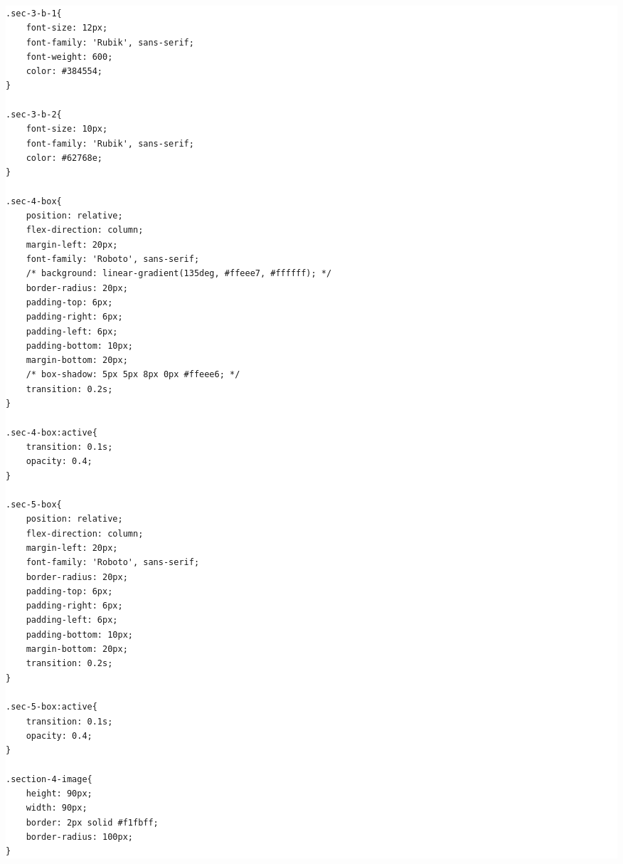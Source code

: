     .sec-3-b-1{
        font-size: 12px;
        font-family: 'Rubik', sans-serif;
        font-weight: 600;
        color: #384554;
    }

    .sec-3-b-2{
        font-size: 10px;
        font-family: 'Rubik', sans-serif;
        color: #62768e;
    }

    .sec-4-box{
        position: relative;
        flex-direction: column;
        margin-left: 20px;
        font-family: 'Roboto', sans-serif;
        /* background: linear-gradient(135deg, #ffeee7, #ffffff); */
        border-radius: 20px;
        padding-top: 6px;
        padding-right: 6px;
        padding-left: 6px;
        padding-bottom: 10px;
        margin-bottom: 20px;
        /* box-shadow: 5px 5px 8px 0px #ffeee6; */
        transition: 0.2s;
    }

    .sec-4-box:active{
        transition: 0.1s;
        opacity: 0.4;
    }

    .sec-5-box{
        position: relative;
        flex-direction: column;
        margin-left: 20px;
        font-family: 'Roboto', sans-serif;
        border-radius: 20px;
        padding-top: 6px;
        padding-right: 6px;
        padding-left: 6px;
        padding-bottom: 10px;
        margin-bottom: 20px;
        transition: 0.2s;
    }

    .sec-5-box:active{
        transition: 0.1s;
        opacity: 0.4;
    }

    .section-4-image{
        height: 90px;
        width: 90px;
        border: 2px solid #f1fbff;
        border-radius: 100px;
    }
